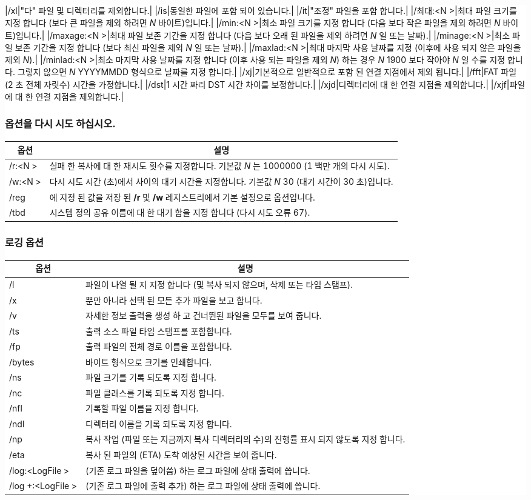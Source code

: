 |/xl|"다" 파일 및 디렉터리를 제외합니다.|
|/is|동일한 파일에 포함 되어 있습니다.|
|/it|"조정" 파일을 포함 합니다.|
|/최대:\<N >|최대 파일 크기를 지정 합니다 (보다 큰 파일을 제외 하려면 *N* 바이트)입니다.|
|/min:\<N >|최소 파일 크기를 지정 합니다 (다음 보다 작은 파일을 제외 하려면 *N* 바이트)입니다.|
|/maxage:\<N >|최대 파일 보존 기간을 지정 합니다 (다음 보다 오래 된 파일을 제외 하려면 *N* 일 또는 날짜).|
|/minage:\<N >|최소 파일 보존 기간을 지정 합니다 (보다 최신 파일을 제외 *N* 일 또는 날짜).|
|/maxlad:\<N >|최대 마지막 사용 날짜를 지정 (이후에 사용 되지 않은 파일을 제외 *N*).|
|/minlad:\<N >|최소 마지막 사용 날짜를 지정 합니다 (이후 사용 되는 파일을 제외 *N*) 하는 경우 *N* 1900 보다 작아야 *N* 일 수를 지정 합니다. 그렇지 않으면 *N* YYYYMMDD 형식으로 날짜를 지정 합니다.|
|/xj|기본적으로 일반적으로 포함 된 연결 지점에서 제외 됩니다.|
|/fft|FAT 파일 (2 초 전체 자릿수) 시간을 가정합니다.|
|/dst|1 시간 짜리 DST 시간 차이를 보정합니다.|
|/xjd|디렉터리에 대 한 연결 지점을 제외합니다.|
|/xjf|파일에 대 한 연결 지점을 제외합니다.|

### <a name="retry-options"></a>옵션을 다시 시도 하십시오.

|옵션|설명|
|------|-----------|
|/r:\<N >|실패 한 복사에 대 한 재시도 횟수를 지정합니다. 기본값 *N* 는 1000000 (1 백만 개의 다시 시도).|
|/w:\<N >|다시 시도 시간 (초)에서 사이의 대기 시간을 지정합니다. 기본값 *N* 30 (대기 시간이 30 초)입니다.|
|/reg|에 지정 된 값을 저장 된 **/r** 및 **/w** 레지스트리에서 기본 설정으로 옵션입니다.|
|/tbd|시스템 정의 공유 이름에 대 한 대기 함을 지정 합니다 (다시 시도 오류 67).|

### <a name="logging-options"></a>로깅 옵션

|옵션|설명|
|------|-----------|
|/l|파일이 나열 될 지 지정 합니다 (및 복사 되지 않으며, 삭제 또는 타임 스탬프).|
|/x|뿐만 아니라 선택 된 모든 추가 파일을 보고 합니다.|
|/v|자세한 정보 출력을 생성 하 고 건너뛴된 파일을 모두를 보여 줍니다.|
|/ts|출력 소스 파일 타임 스탬프를 포함합니다.|
|/fp|출력 파일의 전체 경로 이름을 포함합니다.|
|/bytes|바이트 형식으로 크기를 인쇄합니다.|
|/ns|파일 크기를 기록 되도록 지정 합니다.|
|/nc|파일 클래스를 기록 되도록 지정 합니다.|
|/nfl|기록할 파일 이름을 지정 합니다.|
|/ndl|디렉터리 이름을 기록 되도록 지정 합니다.|
|/np|복사 작업 (파일 또는 지금까지 복사 디렉터리의 수)의 진행률 표시 되지 않도록 지정 합니다.|
|/eta|복사 된 파일의 (ETA) 도착 예상된 시간을 보여 줍니다.|
|/log:\<LogFile >|(기존 로그 파일을 덮어씀) 하는 로그 파일에 상태 출력에 씁니다.|
|/log +:\<LogFile >|(기존 로그 파일에 출력 추가) 하는 로그 파일에 상태 출력에 씁니다.|